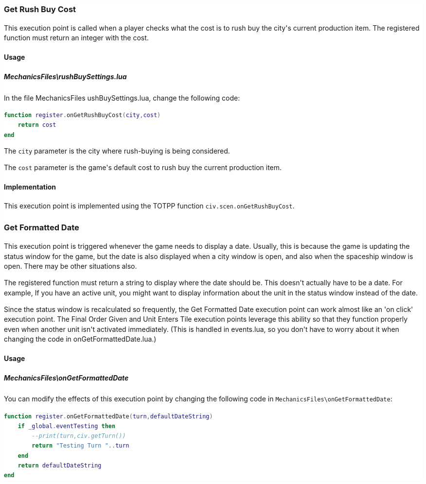 
### **Get Rush Buy Cost**

This execution point is called when a player checks what the cost is to rush 
buy the city's current production item.  The registered function must return
an integer with the cost.
#### Usage
##### **MechanicsFiles\rushBuySettings.lua**

In the file MechanicsFiles
ushBuySettings.lua, change the following code:

```lua
function register.onGetRushBuyCost(city,cost)
    return cost
end

```

The `city` parameter is the city where rush-buying is being considered.

The `cost` parameter is the game's default cost to rush buy the current production item.

#### Implementation

This execution point is implemented using the TOTPP function `civ.scen.onGetRushBuyCost`.
### **Get Formatted Date**

This execution point is triggered whenever the game needs to display a date.
Usually, this is because the game is updating the status window for the game,
but the date is also displayed when a city window is open, and also when
the spaceship window is open.  There may be other situations also.

The registered function must return a string to display where the date should
be.  This doesn't actually have to be a date.  For example, If you have an 
active unit, you might want to display information about the unit in the
status window instead of the date.

Since the status window is recalculated so frequently, the Get Formatted Date
execution point can work almost like an 'on click' execution point.  The
Final Order Given and Unit Enters Tile execution points leverage this
ability so that they function properly even when another unit isn't activated
immediately.  (This is handled in events.lua, so you don't have to worry about
it when changing the code in onGetFormattedDate.lua.)

#### Usage
##### **MechanicsFiles\onGetFormattedDate**

You can modify the effects of this execution point by changing the following code
in `MechanicsFiles\onGetFormattedDate`:

```lua
function register.onGetFormattedDate(turn,defaultDateString)
    if _global.eventTesting then
        --print(turn,civ.getTurn())
        return "Testing Turn "..turn
    end
    return defaultDateString
end

```
